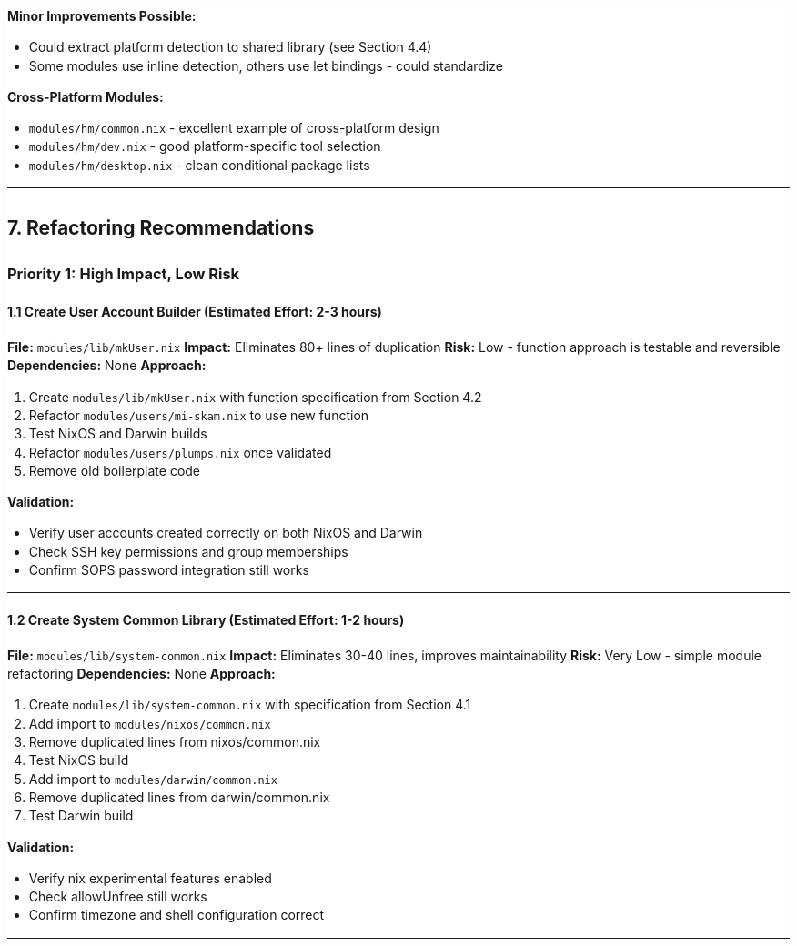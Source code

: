 **Minor Improvements Possible:**
- Could extract platform detection to shared library (see Section 4.4)
- Some modules use inline detection, others use let bindings - could standardize

**Cross-Platform Modules:**
- `modules/hm/common.nix` - excellent example of cross-platform design
- `modules/hm/dev.nix` - good platform-specific tool selection
- `modules/hm/desktop.nix` - clean conditional package lists

---

## 7. Refactoring Recommendations

### Priority 1: High Impact, Low Risk

#### 1.1 Create User Account Builder (Estimated Effort: 2-3 hours)

**File:** `modules/lib/mkUser.nix`
**Impact:** Eliminates 80+ lines of duplication
**Risk:** Low - function approach is testable and reversible
**Dependencies:** None
**Approach:**
1. Create `modules/lib/mkUser.nix` with function specification from Section 4.2
2. Refactor `modules/users/mi-skam.nix` to use new function
3. Test NixOS and Darwin builds
4. Refactor `modules/users/plumps.nix` once validated
5. Remove old boilerplate code

**Validation:**
- Verify user accounts created correctly on both NixOS and Darwin
- Check SSH key permissions and group memberships
- Confirm SOPS password integration still works

---

#### 1.2 Create System Common Library (Estimated Effort: 1-2 hours)

**File:** `modules/lib/system-common.nix`
**Impact:** Eliminates 30-40 lines, improves maintainability
**Risk:** Very Low - simple module refactoring
**Dependencies:** None
**Approach:**
1. Create `modules/lib/system-common.nix` with specification from Section 4.1
2. Add import to `modules/nixos/common.nix`
3. Remove duplicated lines from nixos/common.nix
4. Test NixOS build
5. Add import to `modules/darwin/common.nix`
6. Remove duplicated lines from darwin/common.nix
7. Test Darwin build

**Validation:**
- Verify nix experimental features enabled
- Check allowUnfree still works
- Confirm timezone and shell configuration correct

---